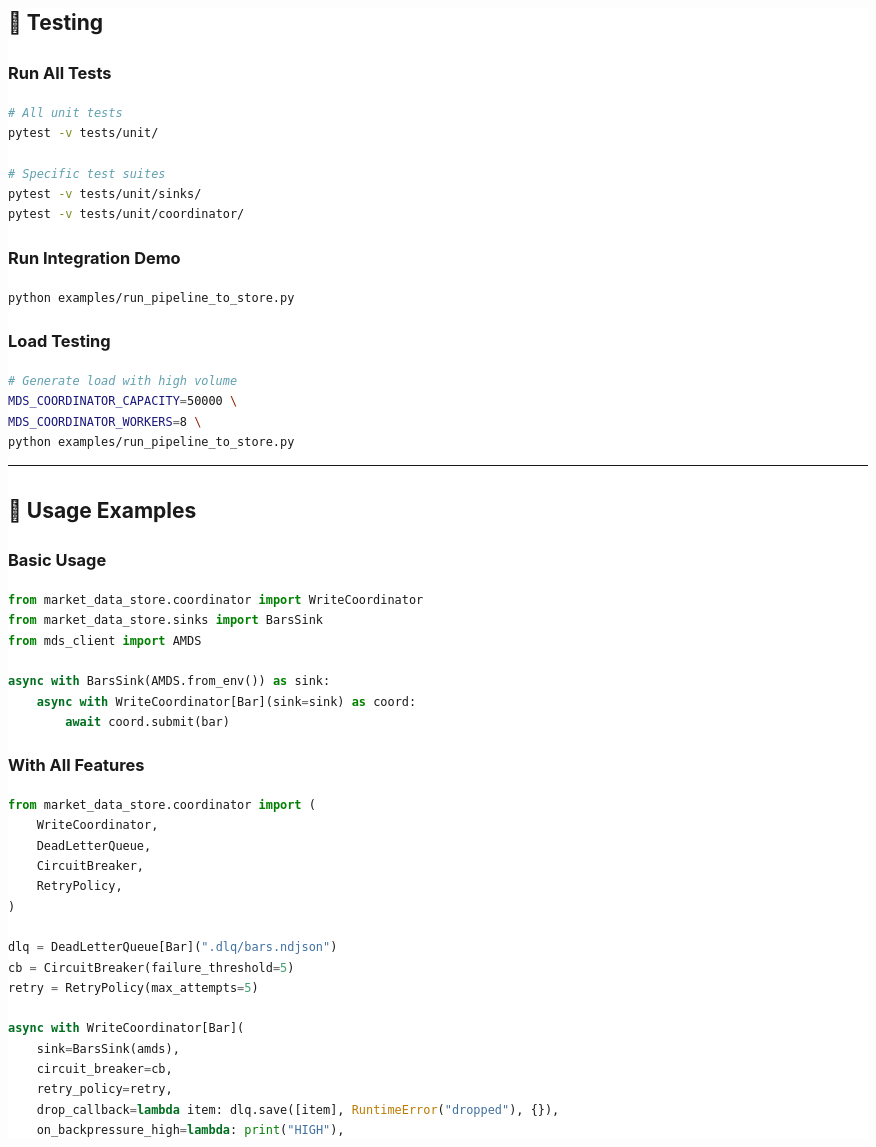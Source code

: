 
## 🧪 Testing

### Run All Tests

```bash
# All unit tests
pytest -v tests/unit/

# Specific test suites
pytest -v tests/unit/sinks/
pytest -v tests/unit/coordinator/
```

### Run Integration Demo

```bash
python examples/run_pipeline_to_store.py
```

### Load Testing

```bash
# Generate load with high volume
MDS_COORDINATOR_CAPACITY=50000 \
MDS_COORDINATOR_WORKERS=8 \
python examples/run_pipeline_to_store.py
```

---

## 📖 Usage Examples

### Basic Usage

```python
from market_data_store.coordinator import WriteCoordinator
from market_data_store.sinks import BarsSink
from mds_client import AMDS

async with BarsSink(AMDS.from_env()) as sink:
    async with WriteCoordinator[Bar](sink=sink) as coord:
        await coord.submit(bar)
```

### With All Features

```python
from market_data_store.coordinator import (
    WriteCoordinator,
    DeadLetterQueue,
    CircuitBreaker,
    RetryPolicy,
)

dlq = DeadLetterQueue[Bar](".dlq/bars.ndjson")
cb = CircuitBreaker(failure_threshold=5)
retry = RetryPolicy(max_attempts=5)

async with WriteCoordinator[Bar](
    sink=BarsSink(amds),
    circuit_breaker=cb,
    retry_policy=retry,
    drop_callback=lambda item: dlq.save([item], RuntimeError("dropped"), {}),
    on_backpressure_high=lambda: print("HIGH"),
```